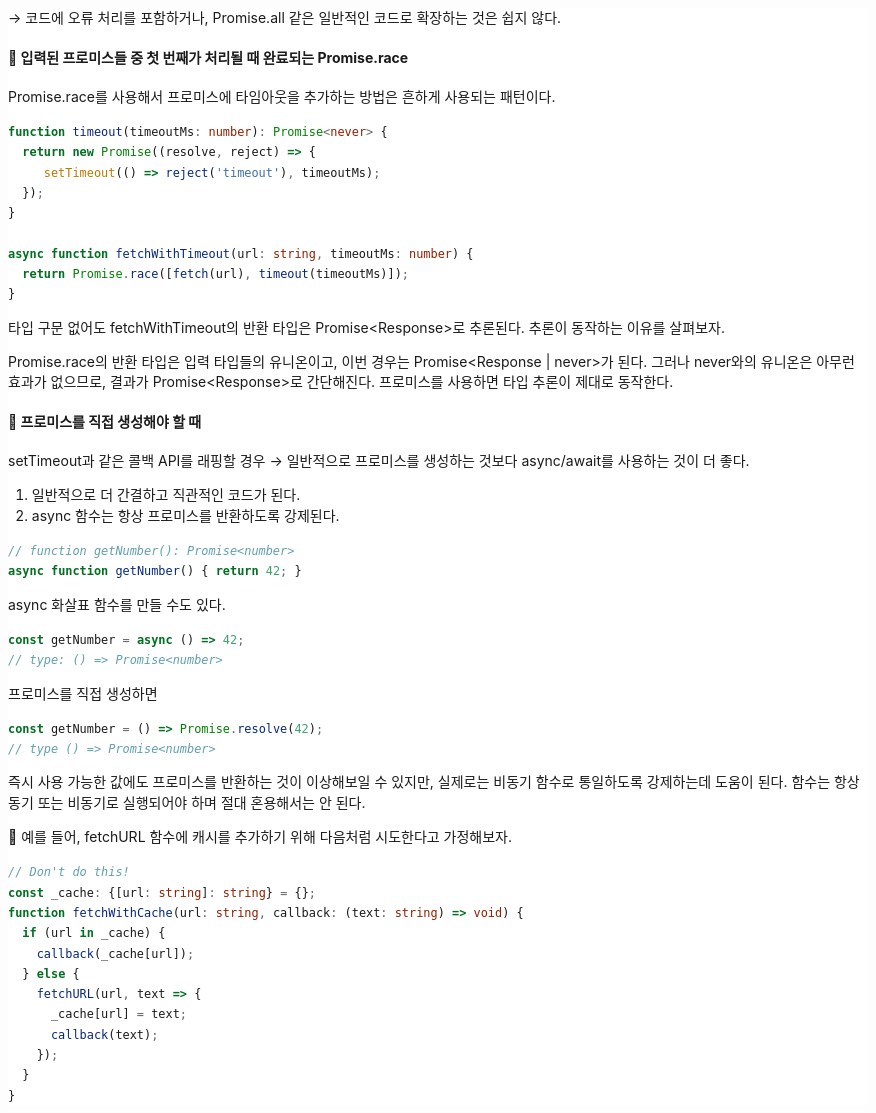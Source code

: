 → 코드에 오류 처리를 포함하거나, Promise.all 같은 일반적인 코드로 확장하는 것은 쉽지 않다.

#### 🔗 입력된 프로미스들 중 첫 번째가 처리될 때 완료되는 Promise.race

Promise.race를 사용해서 프로미스에 타임아웃을 추가하는 방법은 흔하게 사용되는 패턴이다.

```typescript
function timeout(timeoutMs: number): Promise<never> {
  return new Promise((resolve, reject) => {
     setTimeout(() => reject('timeout'), timeoutMs);
  });
}

async function fetchWithTimeout(url: string, timeoutMs: number) {
  return Promise.race([fetch(url), timeout(timeoutMs)]);
}
```

타입 구문 없어도 fetchWithTimeout의 반환 타입은 Promise\<Response>로 추론된다. 추론이 동작하는 이유를 살펴보자.

Promise.race의 반환 타입은 입력 타입들의 유니온이고, 이번 경우는 Promise\<Response | never>가 된다. 그러나 never와의 유니온은 아무런 효과가 없으므로, 결과가 Promise\<Response>로 간단해진다. 프로미스를 사용하면 타입 추론이 제대로 동작한다.

#### 🔗 프로미스를 직접 생성해야 할 때

setTimeout과 같은 콜백 API를 래핑할 경우 → 일반적으로 프로미스를 생성하는 것보다 async/await를 사용하는 것이 더 좋다.

1. 일반적으로 더 간결하고 직관적인 코드가 된다.
2. async 함수는 항상 프로미스를 반환하도록 강제된다.

```typescript
// function getNumber(): Promise<number>
async function getNumber() { return 42; }
```

async 화살표 함수를 만들 수도 있다.

```typescript
const getNumber = async () => 42;
// type: () => Promise<number>
```

프로미스를 직접 생성하면

```typescript
const getNumber = () => Promise.resolve(42);
// type () => Promise<number>
```

즉시 사용 가능한 값에도 프로미스를 반환하는 것이 이상해보일 수 있지만, 실제로는 비동기 함수로 통일하도록 강제하는데 도움이 된다. 함수는 항상 동기 또는 비동기로 실행되어야 하며 절대 혼용해서는 안 된다.

🔗 예를 들어, fetchURL 함수에 캐시를 추가하기 위해 다음처럼 시도한다고 가정해보자.

```typescript
// Don't do this!
const _cache: {[url: string]: string} = {};
function fetchWithCache(url: string, callback: (text: string) => void) {
  if (url in _cache) {
    callback(_cache[url]);
  } else {
    fetchURL(url, text => {
      _cache[url] = text;
      callback(text);
    });
  }
}
```
